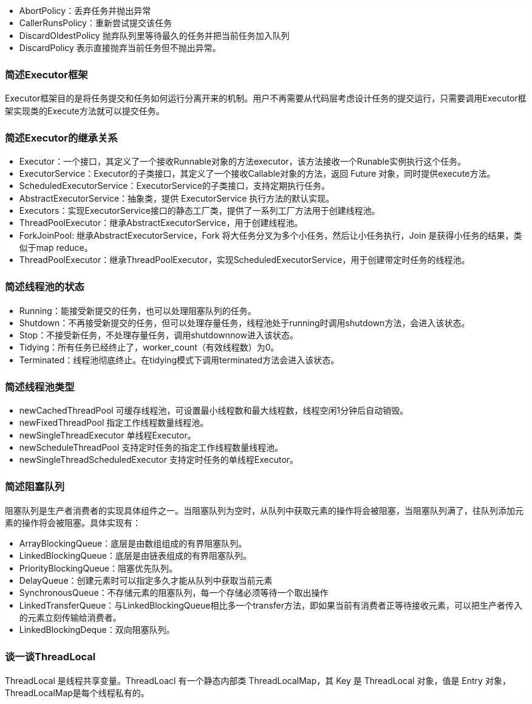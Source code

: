  *  AbortPolicy：丢弃任务并抛出异常
 *  CallerRunsPolicy：重新尝试提交该任务
 *  DiscardOldestPolicy 抛弃队列里等待最久的任务并把当前任务加入队列
 *  DiscardPolicy 表示直接抛弃当前任务但不抛出异常。

### 简述Executor框架 

Executor框架目的是将任务提交和任务如何运行分离开来的机制。用户不再需要从代码层考虑设计任务的提交运行，只需要调用Executor框架实现类的Execute方法就可以提交任务。

### 简述Executor的继承关系 

 *  Executor：一个接口，其定义了一个接收Runnable对象的方法executor，该方法接收一个Runable实例执行这个任务。
 *  ExecutorService：Executor的子类接口，其定义了一个接收Callable对象的方法，返回 Future 对象，同时提供execute方法。
 *  ScheduledExecutorService：ExecutorService的子类接口，支持定期执行任务。
 *  AbstractExecutorService：抽象类，提供 ExecutorService 执行方法的默认实现。
 *  Executors：实现ExecutorService接口的静态工厂类，提供了一系列工厂方法用于创建线程池。
 *  ThreadPoolExecutor：继承AbstractExecutorService，用于创建线程池。
 *  ForkJoinPool: 继承AbstractExecutorService，Fork 将大任务分叉为多个小任务，然后让小任务执行，Join 是获得小任务的结果，类似于map reduce。
 *  ThreadPoolExecutor：继承ThreadPoolExecutor，实现ScheduledExecutorService，用于创建带定时任务的线程池。

### 简述线程池的状态 

 *  Running：能接受新提交的任务，也可以处理阻塞队列的任务。
 *  Shutdown：不再接受新提交的任务，但可以处理存量任务，线程池处于running时调用shutdown方法，会进入该状态。
 *  Stop：不接受新任务，不处理存量任务，调用shutdownnow进入该状态。
 *  Tidying：所有任务已经终止了，worker\_count（有效线程数）为0。
 *  Terminated：线程池彻底终止。在tidying模式下调用terminated方法会进入该状态。

### 简述线程池类型 

 *  newCachedThreadPool 可缓存线程池，可设置最小线程数和最大线程数，线程空闲1分钟后自动销毁。
 *  newFixedThreadPool 指定工作线程数量线程池。
 *  newSingleThreadExecutor 单线程Executor。
 *  newScheduleThreadPool 支持定时任务的指定工作线程数量线程池。
 *  newSingleThreadScheduledExecutor 支持定时任务的单线程Executor。

### 简述阻塞队列 

阻塞队列是生产者消费者的实现具体组件之一。当阻塞队列为空时，从队列中获取元素的操作将会被阻塞，当阻塞队列满了，往队列添加元素的操作将会被阻塞。具体实现有：

 *  ArrayBlockingQueue：底层是由数组组成的有界阻塞队列。
 *  LinkedBlockingQueue：底层是由链表组成的有界阻塞队列。
 *  PriorityBlockingQueue：阻塞优先队列。
 *  DelayQueue：创建元素时可以指定多久才能从队列中获取当前元素
 *  SynchronousQueue：不存储元素的阻塞队列，每一个存储必须等待一个取出操作
 *  LinkedTransferQueue：与LinkedBlockingQueue相比多一个transfer方法，即如果当前有消费者正等待接收元素，可以把生产者传入的元素立刻传输给消费者。
 *  LinkedBlockingDeque：双向阻塞队列。

### 谈一谈ThreadLocal 

ThreadLocal 是线程共享变量。ThreadLoacl 有一个静态内部类 ThreadLocalMap，其 Key 是 ThreadLocal 对象，值是 Entry 对象，ThreadLocalMap是每个线程私有的。
